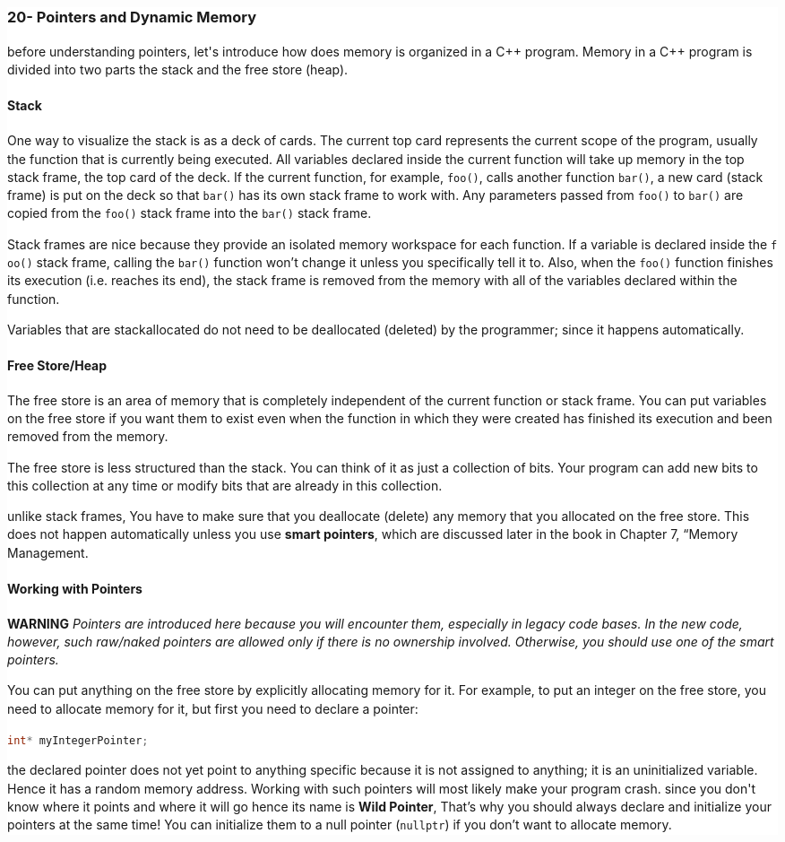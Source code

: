 

### 20- Pointers and Dynamic Memory
before understanding pointers, let's introduce how does memory is organized in a C++ program. Memory in a C++ program is divided into two parts the stack and the free store (heap). 

#### Stack

One way to visualize the stack is as a
deck of cards. The current top card represents the current scope of the program, usually the function that is currently being executed. All variables declared inside the current function will take up memory in the top stack frame, the top card of the deck. If the current function, for example, `foo()`, calls another function `bar()`, a new card (stack frame) is put on the deck so that `bar()` has its own stack frame to work with. Any parameters passed from `foo()` to `bar()` are copied from the `foo()` stack frame into the `bar()` stack frame.

Stack frames are nice because they provide an isolated memory workspace for each function. If a variable is declared inside the `foo()` stack frame, calling the `bar()` function won’t change it unless you specifically tell it to. Also, when the `foo()` function finishes its execution (i.e. reaches its end), the stack frame is removed from the memory with all of the variables declared within the function.

Variables that are stackallocated do not need to be deallocated (deleted) by the programmer; since it happens automatically.


#### Free Store/Heap
The free store is an area of memory that is completely independent of the current function or stack frame. You can put variables on the free store if you want them to exist even when the function in which they were created has finished its execution and been removed from the memory. 

The free store is less structured than the stack. You can think of it as just a collection of bits. Your program can add new bits to this collection at any time or modify bits that are already in this collection. 

unlike stack frames, You have to make sure that you deallocate (delete) any memory that you allocated on the free store. This does not happen automatically unless you use **smart pointers**, which are discussed later in the book in Chapter 7, “Memory Management.


#### Working with Pointers
**WARNING** *Pointers are introduced here because you will encounter them, especially in legacy code bases. In the new code, however, such raw/naked pointers are allowed only if there is no ownership involved. Otherwise, you should use one of the smart pointers.*

You can put anything on the free store by explicitly allocating memory for it. For example, to put an
integer on the free store, you need to allocate memory for it, but first you need to declare a pointer:

```cpp
int* myIntegerPointer;
```
the declared pointer does not yet point to anything specific because it is not assigned to anything; it is an uninitialized variable. Hence it has a random memory address. Working with such pointers will most likely make your program crash. since you don't know where it points and where it will go hence its name is **Wild Pointer**, That’s why you should always declare and initialize your pointers at the same time! You can initialize them to a null pointer (`nullptr`) if you don’t want to allocate memory.
